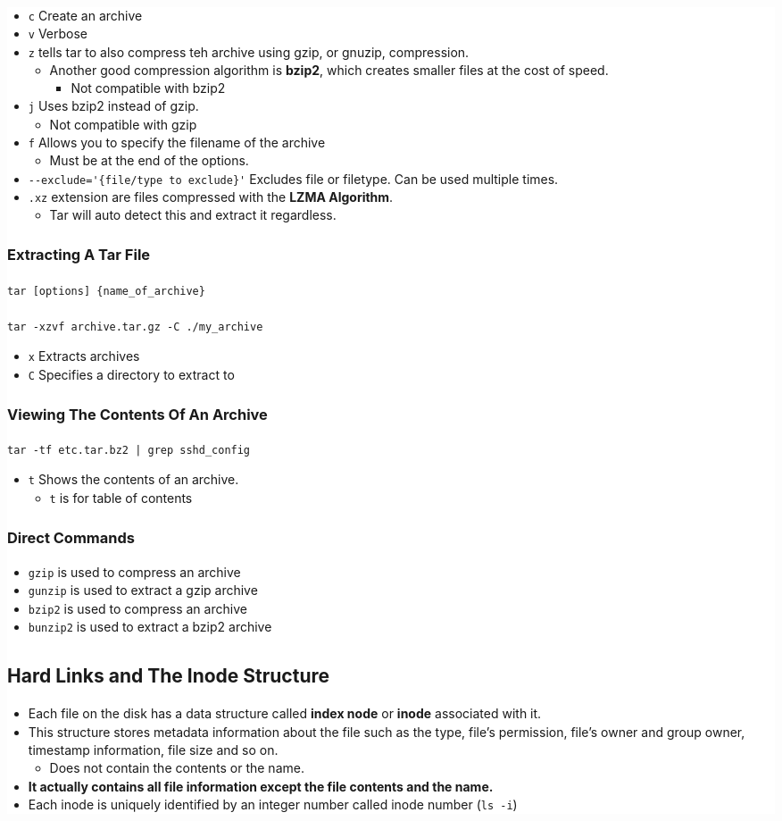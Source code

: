 - `c` Create an archive
- `v` Verbose
- `z` tells tar to also compress teh archive using gzip, or gnuzip, compression.
  - Another good compression algorithm is __bzip2__, which creates smaller files
    at the cost of speed.
    - Not compatible with bzip2
- `j` Uses bzip2 instead of gzip.
  - Not compatible with gzip
- `f` Allows you to specify the filename of the archive
  - Must be at the end of the options.
- `--exclude='{file/type to exclude}'` Excludes file or filetype. Can be used
  multiple times.
- `.xz` extension are files compressed with the __LZMA Algorithm__.
  - Tar will auto detect this and extract it regardless.


### Extracting A Tar File

```shell
tar [options] {name_of_archive} 

tar -xzvf archive.tar.gz -C ./my_archive
```

- `x` Extracts archives
- `C` Specifies a directory to extract to

### Viewing The Contents Of An Archive

```shell
tar -tf etc.tar.bz2 | grep sshd_config
```

- `t` Shows the contents of an archive.
  - `t` is for table of contents

### Direct Commands

- `gzip` is used to compress an archive
- `gunzip` is used to extract a gzip archive
- `bzip2` is used to compress an archive
- `bunzip2` is used to extract a bzip2 archive

## Hard Links and The Inode Structure

- Each file on the disk has a data structure called __index node__ or __inode__ 
  associated with it.
- This structure stores metadata information about the file such as the type,
  file’s permission, file’s owner and group owner, timestamp information, file
  size and so on.
  - Does not contain the contents or the name.
- __It actually contains all file information except the file contents and the name.__
- Each inode is uniquely identified by an integer number called inode number 
  (`ls -i`)
